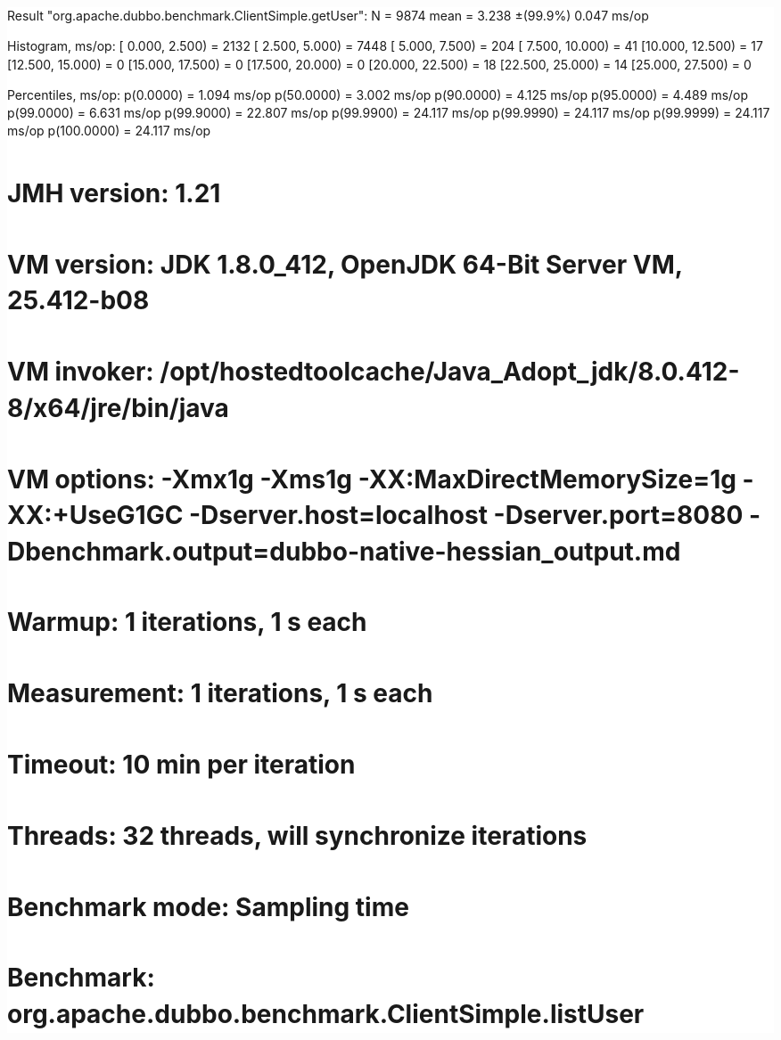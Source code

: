 Result "org.apache.dubbo.benchmark.ClientSimple.getUser":
  N = 9874
  mean =      3.238 ±(99.9%) 0.047 ms/op

  Histogram, ms/op:
    [ 0.000,  2.500) = 2132 
    [ 2.500,  5.000) = 7448 
    [ 5.000,  7.500) = 204 
    [ 7.500, 10.000) = 41 
    [10.000, 12.500) = 17 
    [12.500, 15.000) = 0 
    [15.000, 17.500) = 0 
    [17.500, 20.000) = 0 
    [20.000, 22.500) = 18 
    [22.500, 25.000) = 14 
    [25.000, 27.500) = 0 

  Percentiles, ms/op:
      p(0.0000) =      1.094 ms/op
     p(50.0000) =      3.002 ms/op
     p(90.0000) =      4.125 ms/op
     p(95.0000) =      4.489 ms/op
     p(99.0000) =      6.631 ms/op
     p(99.9000) =     22.807 ms/op
     p(99.9900) =     24.117 ms/op
     p(99.9990) =     24.117 ms/op
     p(99.9999) =     24.117 ms/op
    p(100.0000) =     24.117 ms/op


# JMH version: 1.21
# VM version: JDK 1.8.0_412, OpenJDK 64-Bit Server VM, 25.412-b08
# VM invoker: /opt/hostedtoolcache/Java_Adopt_jdk/8.0.412-8/x64/jre/bin/java
# VM options: -Xmx1g -Xms1g -XX:MaxDirectMemorySize=1g -XX:+UseG1GC -Dserver.host=localhost -Dserver.port=8080 -Dbenchmark.output=dubbo-native-hessian_output.md
# Warmup: 1 iterations, 1 s each
# Measurement: 1 iterations, 1 s each
# Timeout: 10 min per iteration
# Threads: 32 threads, will synchronize iterations
# Benchmark mode: Sampling time
# Benchmark: org.apache.dubbo.benchmark.ClientSimple.listUser
